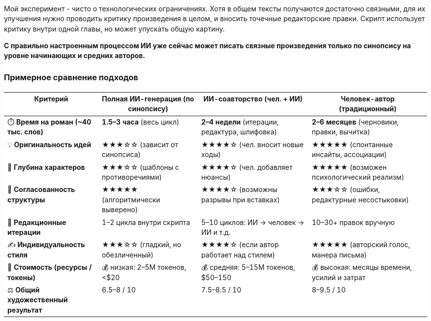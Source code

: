 Мой эксперимент - чисто о технологических ограничениях. 
Хотя в общем тексты получаются достаточно связными, для их улучшения нужно проводить критику произведения в целом, и вносить точечные редакторские правки.
Скрипт использует критику внутри одной главы, но может упускать общую картину.

**С правильно настроенным процессом ИИ уже сейчас может писать связные произведения только по синопсису на уровне начинающих и средних авторов.**

### Примерное сравнение подходов

| Критерий                               | Полная ИИ-генерация (по синопсису)      | ИИ-соавторство (чел. + ИИ)                     | Человек-автор (традиционный)                    |
| -------------------------------------- | --------------------------------------- | ---------------------------------------------- | ----------------------------------------------- |
| ⏱️ **Время на роман (\~40 тыс. слов)** | **1.5–3 часа** (весь цикл)              | **2–4 недели** (итерации, редактура, шлифовка) | **2–6 месяцев** (черновики, правки, вычитка)    |
| 💡 **Оригинальность идей**             | ★★★☆☆        (зависит от синопсиса)     | ★★★★☆        (чел. вносит новые ходы)          | ★★★★★        (спонтанные инсайты, ассоциации)   |
| 🧠 **Глубина характеров**              | ★★★☆☆        (шаблоны с противоречиями) | ★★★★☆        (чел. добавляет нюансы)           | ★★★★★        (возможен психологический реализм) |
| 🧱 **Согласованность структуры**       | ★★★★★        (алгоритмически выверено)  | ★★★★☆        (возможны разрывы при вставках)   | ★★★☆☆        (ошибки, редактурные несостыковки) |
| 🔁 **Редакционные итерации**           | 1–2 цикла внутри скрипта                | 5–10 циклов: ИИ → человек → ИИ и т.д.          | 10–30+ правок вручную                           |
| ✍️ **Индивидуальность стиля**          | ★★★☆☆        (гладкий, но обезличенный) | ★★★★☆        (если автор работает над стилем)  | ★★★★★        (авторский голос, манера письма)   |
| 🧾 **Стоимость (ресурсы / токены)**    | 💰 низкая: 2–5М токенов, <\$20          | 💰 средняя: 5–15М токенов, \$50–150            | 💰 высокая: месяцы времени, усилий и затрат     |
| ⚖️ **Общий художественный результат**  | 6.5–8 / 10                              | 7.5–8.5 / 10                                   | 8–9.5 / 10                                      |

